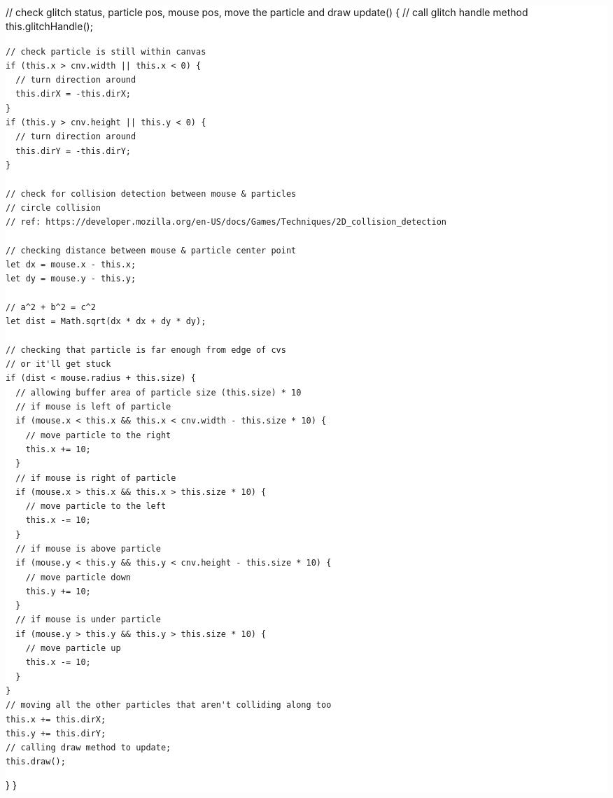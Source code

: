   // check glitch status, particle pos, mouse pos, move the particle and draw
  update() {
    // call glitch handle method
    this.glitchHandle();

    // check particle is still within canvas
    if (this.x > cnv.width || this.x < 0) {
      // turn direction around
      this.dirX = -this.dirX;
    }
    if (this.y > cnv.height || this.y < 0) {
      // turn direction around
      this.dirY = -this.dirY;
    }

    // check for collision detection between mouse & particles
    // circle collision
    // ref: https://developer.mozilla.org/en-US/docs/Games/Techniques/2D_collision_detection

    // checking distance between mouse & particle center point
    let dx = mouse.x - this.x;
    let dy = mouse.y - this.y;

    // a^2 + b^2 = c^2
    let dist = Math.sqrt(dx * dx + dy * dy);

    // checking that particle is far enough from edge of cvs
    // or it'll get stuck
    if (dist < mouse.radius + this.size) {
      // allowing buffer area of particle size (this.size) * 10
      // if mouse is left of particle
      if (mouse.x < this.x && this.x < cnv.width - this.size * 10) {
        // move particle to the right
        this.x += 10;
      }
      // if mouse is right of particle
      if (mouse.x > this.x && this.x > this.size * 10) {
        // move particle to the left
        this.x -= 10;
      }
      // if mouse is above particle
      if (mouse.y < this.y && this.y < cnv.height - this.size * 10) {
        // move particle down
        this.y += 10;
      }
      // if mouse is under particle
      if (mouse.y > this.y && this.y > this.size * 10) {
        // move particle up
        this.x -= 10;
      }
    }
    // moving all the other particles that aren't colliding along too
    this.x += this.dirX;
    this.y += this.dirY;
    // calling draw method to update;
    this.draw();
  }
}
